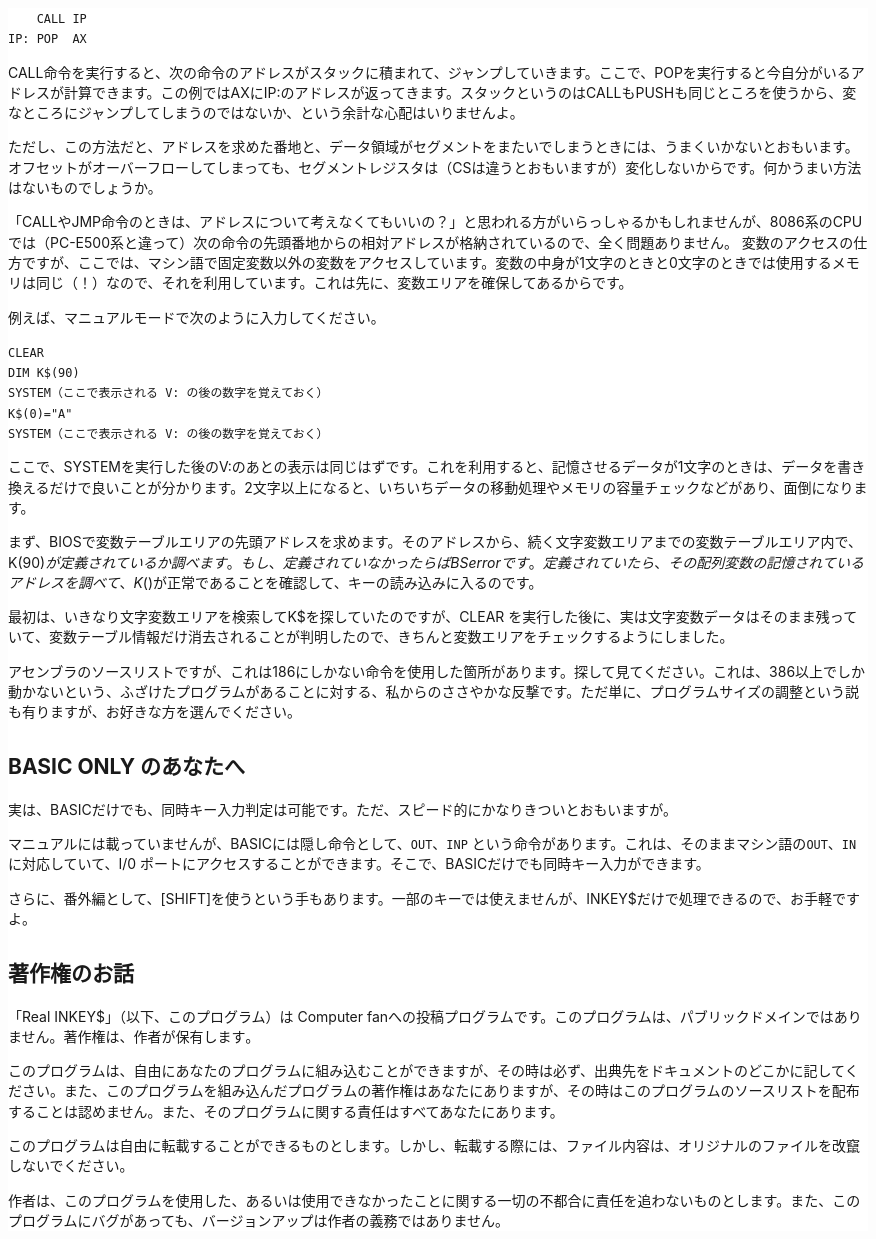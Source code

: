 ```
	CALL IP
IP: POP  AX
```

CALL命令を実行すると、次の命令のアドレスがスタックに積まれて、ジャンプしていきます。ここで、POPを実行すると今自分がいるアドレスが計算できます。この例ではAXにIP:のアドレスが返ってきます。スタックというのはCALLもPUSHも同じところを使うから、変なところにジャンプしてしまうのではないか、という余計な心配はいりませんよ。

ただし、この方法だと、アドレスを求めた番地と、データ領域がセグメントをまたいでしまうときには、うまくいかないとおもいます。オフセットがオーバーフローしてしまっても、セグメントレジスタは（CSは違うとおもいますが）変化しないからです。何かうまい方法はないものでしょうか。

「CALLやJMP命令のときは、アドレスについて考えなくてもいいの？」と思われる方がいらっしゃるかもしれませんが、8086系のCPUでは（PC-E500系と違って）次の命令の先頭番地からの相対アドレスが格納されているので、全く問題ありません。
変数のアクセスの仕方ですが、ここでは、マシン語で固定変数以外の変数をアクセスしています。変数の中身が1文字のときと0文字のときでは使用するメモリは同じ（！）なので、それを利用しています。これは先に、変数エリアを確保してあるからです。

例えば、マニュアルモードで次のように入力してください。

```
CLEAR
DIM K$(90)
SYSTEM（ここで表示される V: の後の数字を覚えておく）
K$(0)="A"
SYSTEM（ここで表示される V: の後の数字を覚えておく）
```

ここで、SYSTEMを実行した後のV:のあとの表示は同じはずです。これを利用すると、記憶させるデータが1文字のときは、データを書き換えるだけで良いことが分かります。2文字以上になると、いちいちデータの移動処理やメモリの容量チェックなどがあり、面倒になります。

まず、BIOSで変数テーブルエリアの先頭アドレスを求めます。そのアドレスから、続く文字変数エリアまでの変数テーブルエリア内で、K$(90)が定義されているか調べます。もし、定義されていなかったらばBS error です。定義されていたら、その配列変数の記憶されているアドレスを調べて、K$()が正常であることを確認して、キーの読み込みに入るのです。

最初は、いきなり文字変数エリアを検索してK$を探していたのですが、CLEAR を実行した後に、実は文字変数データはそのまま残っていて、変数テーブル情報だけ消去されることが判明したので、きちんと変数エリアをチェックするようにしました。

アセンブラのソースリストですが、これは186にしかない命令を使用した箇所があります。探して見てください。これは、386以上でしか動かないという、ふざけたプログラムがあることに対する、私からのささやかな反撃です。ただ単に、プログラムサイズの調整という説も有りますが、お好きな方を選んでください。

## BASIC ONLY のあなたへ

実は、BASICだけでも、同時キー入力判定は可能です。ただ、スピード的にかなりきついとおもいますが。

マニュアルには載っていませんが、BASICには隠し命令として、```OUT```、```INP``` という命令があります。これは、そのままマシン語の```OUT```、```IN``` に対応していて、I/0 ポートにアクセスすることができます。そこで、BASICだけでも同時キー入力ができます。

さらに、番外編として、[SHIFT]を使うという手もあります。一部のキーでは使えませんが、INKEY$だけで処理できるので、お手軽ですよ。

## 著作権のお話

「Real INKEY$」（以下、このプログラム）は Computer fanへの投稿プログラムです。このプログラムは、パブリックドメインではありません。著作権は、作者が保有します｡

このプログラムは、自由にあなたのプログラムに組み込むことができますが、その時は必ず、出典先をドキュメントのどこかに記してください。また、このプログラムを組み込んだプログラムの著作権はあなたにありますが、その時はこのプログラムのソースリストを配布することは認めません。また、そのプログラムに関する責任はすべてあなたにあります。

このプログラムは自由に転載することができるものとします。しかし、転載する際には、ファイル内容は、オリジナルのファイルを改竄しないでください。

作者は、このプログラムを使用した、あるいは使用できなかったことに関する一切の不都合に責任を追わないものとします。また、このプログラムにバグがあっても、バージョンアップは作者の義務ではありません。
